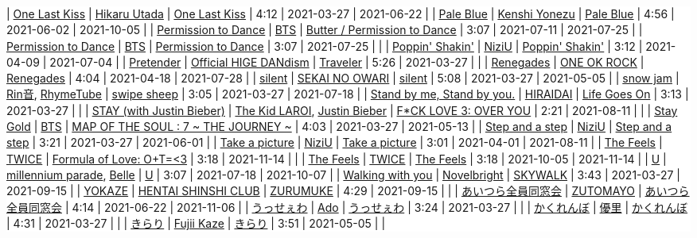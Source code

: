 | [One Last Kiss](https://open.spotify.com/track/5RhWszHMSKzb7KiXk4Ae0M) | [Hikaru Utada](https://open.spotify.com/artist/7lbSsjYACZHn1MSDXPxNF2) | [One Last Kiss](https://open.spotify.com/album/3YXibprimHgDGwv8iPPT6S) | 4:12 | 2021-03-27 | 2021-06-22 |
| [Pale Blue](https://open.spotify.com/track/52RfEh76AVKPwtUtTV9ufl) | [Kenshi Yonezu](https://open.spotify.com/artist/1snhtMLeb2DYoMOcVbb8iB) | [Pale Blue](https://open.spotify.com/album/24twIPmQ5GlXAPvzpRpc5G) | 4:56 | 2021-06-02 | 2021-10-05 |
| [Permission to Dance](https://open.spotify.com/track/0LThjFY2iTtNdd4wviwVV2) | [BTS](https://open.spotify.com/artist/3Nrfpe0tUJi4K4DXYWgMUX) | [Butter / Permission to Dance](https://open.spotify.com/album/1iLUfFVZF8bltkBkONumgG) | 3:07 | 2021-07-11 | 2021-07-25 |
| [Permission to Dance](https://open.spotify.com/track/5eXBXreN3d1zdj6Sa8dS0u) | [BTS](https://open.spotify.com/artist/3Nrfpe0tUJi4K4DXYWgMUX) | [Permission to Dance](https://open.spotify.com/album/6oLwgqPJrxnTibrzawDGqY) | 3:07 | 2021-07-25 |  |
| [Poppin' Shakin'](https://open.spotify.com/track/0jfFu1W96AlrsMqXSZZlSt) | [NiziU](https://open.spotify.com/artist/3z8diLlUCkN1j9N9ZdnfBJ) | [Poppin' Shakin'](https://open.spotify.com/album/3yTEI6nQJTTHPVlFauTCsv) | 3:12 | 2021-04-09 | 2021-07-04 |
| [Pretender](https://open.spotify.com/track/15HNdxGKNCIO9pgaY4n7FU) | [Official HIGE DANdism](https://open.spotify.com/artist/5Vo1hnCRmCM6M4thZCInCj) | [Traveler](https://open.spotify.com/album/17gzvH2FPpVhpuqalLFi9j) | 5:26 | 2021-03-27 |  |
| [Renegades](https://open.spotify.com/track/3RpFwqdROrxJvHywpT1pJ4) | [ONE OK ROCK](https://open.spotify.com/artist/7k73EtZwoPs516ZxE72KsO) | [Renegades](https://open.spotify.com/album/0uNPIYCX5XTqLPinM9hVE2) | 4:04 | 2021-04-18 | 2021-07-28 |
| [silent](https://open.spotify.com/track/6c5k0VC9TBzlcKwtjpzFW2) | [SEKAI NO OWARI](https://open.spotify.com/artist/7HwzlRPa9Ad0I8rK0FPzzK) | [silent](https://open.spotify.com/album/1zL4fVzGjGVuX6tMCUXUyg) | 5:08 | 2021-03-27 | 2021-05-05 |
| [snow jam](https://open.spotify.com/track/6uUtmCz8XXep7n1QmC1jJG) | [Rin音](https://open.spotify.com/artist/2sd5k8N8cAOm6Q8OCcePw4), [RhymeTube](https://open.spotify.com/artist/31iJDnqpS43YIG18nTFx14) | [swipe sheep](https://open.spotify.com/album/3jtrdWKt4Uo5iUU6VCc0do) | 3:05 | 2021-03-27 | 2021-07-18 |
| [Stand by me, Stand by you.](https://open.spotify.com/track/7DyS11kB1YNrfDzQqtjmTh) | [HIRAIDAI](https://open.spotify.com/artist/7JthQ6zwNzfxRfIEjp6wUs) | [Life Goes On](https://open.spotify.com/album/6CK4JBvVs10dL8xn2nNZwe) | 3:13 | 2021-03-27 |  |
| [STAY (with Justin Bieber)](https://open.spotify.com/track/5PjdY0CKGZdEuoNab3yDmX) | [The Kid LAROI](https://open.spotify.com/artist/2tIP7SsRs7vjIcLrU85W8J), [Justin Bieber](https://open.spotify.com/artist/1uNFoZAHBGtllmzznpCI3s) | [F*CK LOVE 3: OVER YOU](https://open.spotify.com/album/4bZJWQhHKJckFLJuYdvyX2) | 2:21 | 2021-08-11 |  |
| [Stay Gold](https://open.spotify.com/track/3Ys2PYl1wyPKQIwyqhP9cQ) | [BTS](https://open.spotify.com/artist/3Nrfpe0tUJi4K4DXYWgMUX) | [MAP OF THE SOUL : 7 ~ THE JOURNEY ~](https://open.spotify.com/album/1nScVw87kRJiT2bg2Kswhp) | 4:03 | 2021-03-27 | 2021-05-13 |
| [Step and a step](https://open.spotify.com/track/5DgAgJbHcm74RyA9YKj6k1) | [NiziU](https://open.spotify.com/artist/3z8diLlUCkN1j9N9ZdnfBJ) | [Step and a step](https://open.spotify.com/album/1XnvWmRl5YIp6u4k8rvIwN) | 3:21 | 2021-03-27 | 2021-06-01 |
| [Take a picture](https://open.spotify.com/track/0iEzzJ3zmNQqATy2MilumS) | [NiziU](https://open.spotify.com/artist/3z8diLlUCkN1j9N9ZdnfBJ) | [Take a picture](https://open.spotify.com/album/3kBl936FCNH8BLtpl21kWg) | 3:01 | 2021-04-01 | 2021-08-11 |
| [The Feels](https://open.spotify.com/track/1qE8DOtw7zdXHMgZm20eLM) | [TWICE](https://open.spotify.com/artist/7n2Ycct7Beij7Dj7meI4X0) | [Formula of Love: O+T=<3](https://open.spotify.com/album/51aC8iSMhWlYY6ymv7P8zi) | 3:18 | 2021-11-14 |  |
| [The Feels](https://open.spotify.com/track/6pgqZ7Iw4LfHlfgWWaRFSY) | [TWICE](https://open.spotify.com/artist/7n2Ycct7Beij7Dj7meI4X0) | [The Feels](https://open.spotify.com/album/744iq6HcpYJixN85Egbvt9) | 3:18 | 2021-10-05 | 2021-11-14 |
| [U](https://open.spotify.com/track/32H7fwKsaYtSl6qiXFI6I6) | [millennium parade](https://open.spotify.com/artist/0GZ65zwBwkkwGNJ3zagtTZ), [Belle](https://open.spotify.com/artist/1m9ZvxLFfX9avls54a0y40) | [U](https://open.spotify.com/album/6geoEKwXSuETawoDPOkfV7) | 3:07 | 2021-07-18 | 2021-10-07 |
| [Walking with you](https://open.spotify.com/track/7tGDXCPLpAScEwmqab9YZd) | [Novelbright](https://open.spotify.com/artist/0jWCX6zp4RjWrmZRxJ2uri) | [SKYWALK](https://open.spotify.com/album/34T4K8s8PzTNOZ1vuBILYr) | 3:43 | 2021-03-27 | 2021-09-15 |
| [YOKAZE](https://open.spotify.com/track/6tkSMR8bEIfEcJn7ybJtSP) | [HENTAI SHINSHI CLUB](https://open.spotify.com/artist/4vN78fN1iEh83Pgaesw2jU) | [ZURUMUKE](https://open.spotify.com/album/0BZl0i4DnH6TMpkdK5aqNV) | 4:29 | 2021-09-15 |  |
| [あいつら全員同窓会](https://open.spotify.com/track/2VIK6jaaKghS4QPHr6sAkv) | [ZUTOMAYO](https://open.spotify.com/artist/38WbKH6oKAZskBhqDFA8Uj) | [あいつら全員同窓会](https://open.spotify.com/album/3JV0AKw3HatCzJgSEDq450) | 4:14 | 2021-06-22 | 2021-11-06 |
| [うっせぇわ](https://open.spotify.com/track/6EzZn96uOc9JsVGNRpx06n) | [Ado](https://open.spotify.com/artist/6mEQK9m2krja6X1cfsAjfl) | [うっせぇわ](https://open.spotify.com/album/5msh7Lspyh1jGbDM2BxwAy) | 3:24 | 2021-03-27 |  |
| [かくれんぼ](https://open.spotify.com/track/0JTjZnuciQH4M3620aMDtZ) | [優里](https://open.spotify.com/artist/0ixzjrK1wkN2zWBXt3VW3W) | [かくれんぼ](https://open.spotify.com/album/6cpzSon38ekIuocueyQTCe) | 4:31 | 2021-03-27 |  |
| [きらり](https://open.spotify.com/track/3ciqhcLmXP4hVGBD98QlEj) | [Fujii Kaze](https://open.spotify.com/artist/6bDWAcdtVR3WHz2xtiIPUi) | [きらり](https://open.spotify.com/album/1fokTD5rDI2bHnFH1QSbPy) | 3:51 | 2021-05-05 |  |